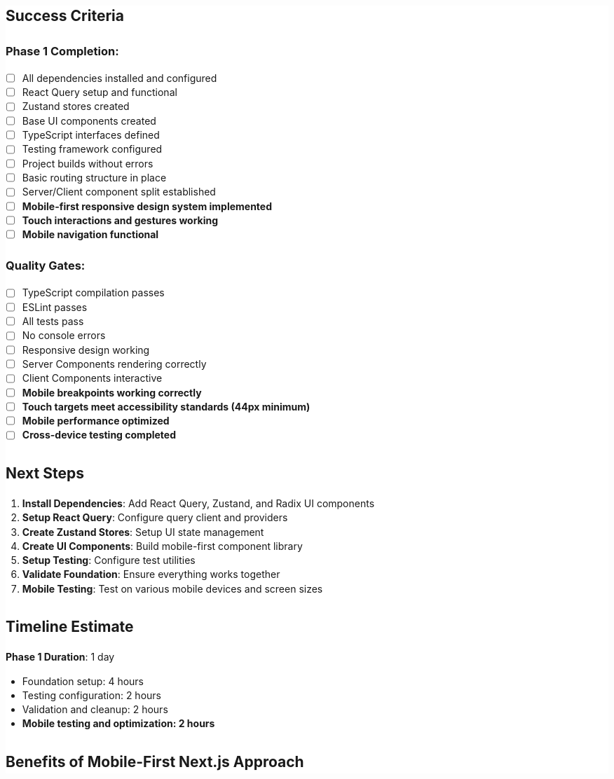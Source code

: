 ## Success Criteria

### **Phase 1 Completion:**

- [ ] All dependencies installed and configured
- [ ] React Query setup and functional
- [ ] Zustand stores created
- [ ] Base UI components created
- [ ] TypeScript interfaces defined
- [ ] Testing framework configured
- [ ] Project builds without errors
- [ ] Basic routing structure in place
- [ ] Server/Client component split established
- [ ] **Mobile-first responsive design system implemented**
- [ ] **Touch interactions and gestures working**
- [ ] **Mobile navigation functional**

### **Quality Gates:**

- [ ] TypeScript compilation passes
- [ ] ESLint passes
- [ ] All tests pass
- [ ] No console errors
- [ ] Responsive design working
- [ ] Server Components rendering correctly
- [ ] Client Components interactive
- [ ] **Mobile breakpoints working correctly**
- [ ] **Touch targets meet accessibility standards (44px minimum)**
- [ ] **Mobile performance optimized**
- [ ] **Cross-device testing completed**

## Next Steps

1. **Install Dependencies**: Add React Query, Zustand, and Radix UI components
2. **Setup React Query**: Configure query client and providers
3. **Create Zustand Stores**: Setup UI state management
4. **Create UI Components**: Build mobile-first component library
5. **Setup Testing**: Configure test utilities
6. **Validate Foundation**: Ensure everything works together
7. **Mobile Testing**: Test on various mobile devices and screen sizes

## Timeline Estimate

**Phase 1 Duration**: 1 day

- Foundation setup: 4 hours
- Testing configuration: 2 hours
- Validation and cleanup: 2 hours
- **Mobile testing and optimization: 2 hours**

## Benefits of Mobile-First Next.js Approach
